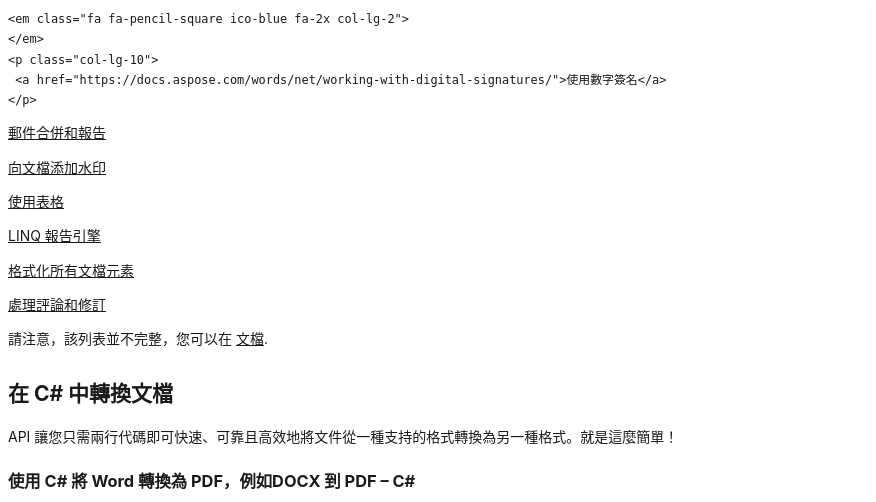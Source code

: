     <em class="fa fa-pencil-square ico-blue fa-2x col-lg-2">
    </em>
    <p class="col-lg-10">
     <a href="https://docs.aspose.com/words/net/working-with-digital-signatures/">使用數字簽名</a>
    </p>
   </div>
   <div class="col-lg-4">
    <em class="fa fa-envelope-square ico-blue fa-2x col-lg-2">
    </em>
    <p class="col-lg-10">
     <a href="https://docs.aspose.com/words/net/mail-merge-and-reporting/">郵件合併和報告</a>
    </p>
   </div>
   <div class="col-lg-4">
    <em class="fa fa-font ico-blue fa-2x col-lg-2">
    </em>
    <p class="col-lg-10">
     <a href="https://docs.aspose.com/words/net/working-with-watermark/">向文檔添加水印</a>
    </p>
   </div>
   <div class="col-lg-4">
    <em class="fa fa-table ico-blue fa-2x col-lg-2">
    </em>
    <p class="col-lg-10">
     <a href="https://docs.aspose.com/words/net/working-with-tables/">使用表格</a>
    </p>
   </div>
   <div class="col-lg-4">
    <em class="fa fa-database ico-blue fa-2x col-lg-2">
    </em>
    <p class="col-lg-10">
     <a href="https://docs.aspose.com/words/net/linq-reporting-engine/">LINQ 報告引擎</a>
    </p>
   </div>
   <div class="col-lg-4">
    <em class="fa fa-cogs ico-blue fa-2x col-lg-2">
    </em>
    <p class="col-lg-10">
     <a href="https://docs.aspose.com/words/net/programming-with-documents/">格式化所有文檔元素</a>
    </p>
   </div>
   <div class="col-lg-4">
    <em class="fa fa-comments-o ico-blue fa-2x col-lg-2">
    </em>
    <p class="col-lg-10">
     <a href="https://docs.aspose.com/words/net/working-with-comments/">處理評論和修訂</a>
    </p>
   </div>
   <div>
   <p>
     請注意，該列表並不完整，您可以在 <a href="https://docs.aspose.com/words/net/developer-guide/">文檔</a>.
    </p>
   </div>
   <div class="col-lg-12">
    <h2 class="h2title">
     在 C# 中轉換文檔
    </h2>
    <p>
     API 讓您只需兩行代碼即可快速、可靠且高效地將文件從一種支持的格式轉換為另一種格式。就是這麼簡單！
    </p>
    <div class="codeblock" id="code">
     <h3>
      使用 C# 將 Word 轉換為 PDF，例如DOCX 到 PDF – C#
     </h3>